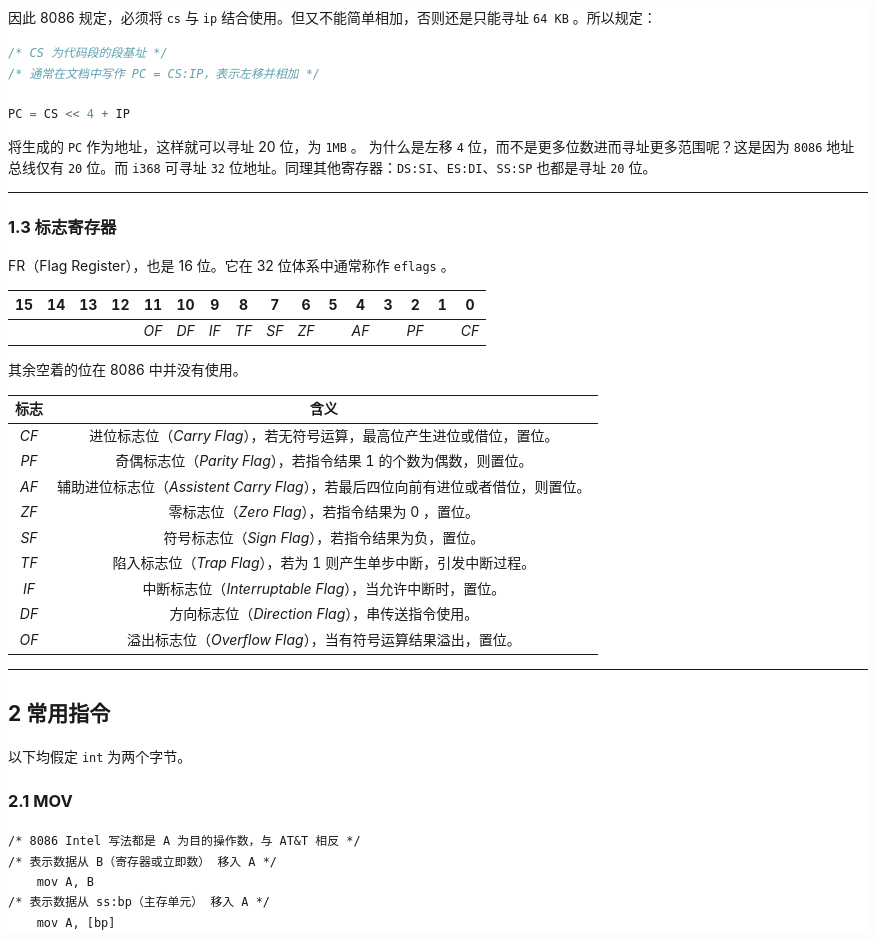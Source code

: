 因此 8086 规定，必须将 `cs` 与 `ip` 结合使用。但又不能简单相加，否则还是只能寻址 `64 KB` 。所以规定：

```C
/* CS 为代码段的段基址 */
/* 通常在文档中写作 PC = CS:IP，表示左移并相加 */

PC = CS << 4 + IP
```

将生成的 `PC` 作为地址，这样就可以寻址 20 位，为 `1MB` 。 为什么是左移 `4` 位，而不是更多位数进而寻址更多范围呢？这是因为 `8086` 地址总线仅有 `20` 位。而 `i368` 可寻址 `32` 位地址。同理其他寄存器：`DS:SI`、`ES:DI`、`SS:SP` 也都是寻址 `20` 位。

***

### 1.3	标志寄存器

FR（Flag Register），也是 16 位。它在 32 位体系中通常称作 `eflags` 。

|  15  |  14  |  13  |  12  |  11  |  10  |  9   |  8   |  7   |  6   |  5   |  4   |  3   |  2   |  1   |  0   |
| :--: | :--: | :--: | :--: | :--: | :--: | :--: | :--: | :--: | :--: | :--: | :--: | :--: | :--: | :--: | :--: |
|      |      |      |      | *OF* | *DF* | *IF* | *TF* | *SF* | *ZF* |      | *AF* |      | *PF* |      | *CF* |

其余空着的位在 8086 中并没有使用。

| 标志 |                             含义                             |
| :--: | :----------------------------------------------------------: |
| *CF* | 进位标志位（*Carry Flag*），若无符号运算，最高位产生进位或借位，置位。 |
| *PF* | 奇偶标志位（*Parity Flag*），若指令结果 1 的个数为偶数，则置位。 |
| *AF* | 辅助进位标志位（*Assistent Carry Flag*），若最后四位向前有进位或者借位，则置位。 |
| *ZF* |       零标志位（*Zero Flag*），若指令结果为 0 ，置位。       |
| *SF* |      符号标志位（*Sign Flag*），若指令结果为负，置位。       |
| *TF* | 陷入标志位（*Trap Flag*），若为 1 则产生单步中断，引发中断过程。 |
| *IF* |   中断标志位（*Interruptable Flag*），当允许中断时，置位。   |
| *DF* |       方向标志位（*Direction Flag*），串传送指令使用。       |
| *OF* | 溢出标志位（*Overflow Flag*），当有符号运算结果溢出，置位。  |

***

## 2	常用指令

以下均假定 `int` 为两个字节。

### 2.1	MOV 

```assembly
/* 8086 Intel 写法都是 A 为目的操作数，与 AT&T 相反 */
/* 表示数据从 B（寄存器或立即数） 移入 A */
	mov A, B
/* 表示数据从 ss:bp（主存单元） 移入 A */
	mov A, [bp]
```
